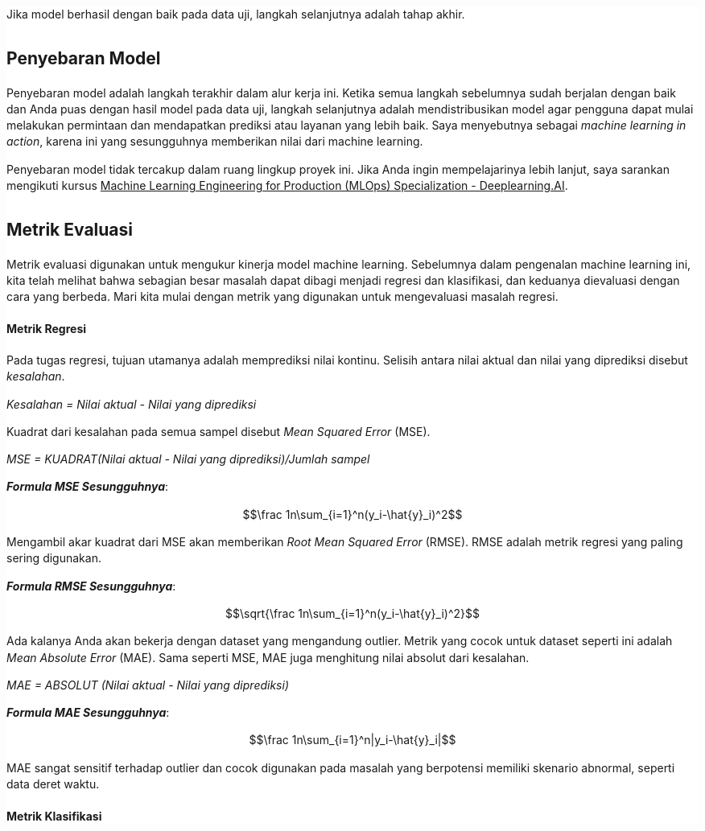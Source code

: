Jika model berhasil dengan baik pada data uji, langkah selanjutnya adalah tahap akhir.

## Penyebaran Model

Penyebaran model adalah langkah terakhir dalam alur kerja ini. Ketika semua langkah sebelumnya sudah berjalan dengan baik dan Anda puas dengan hasil model pada data uji, langkah selanjutnya adalah mendistribusikan model agar pengguna dapat mulai melakukan permintaan dan mendapatkan prediksi atau layanan yang lebih baik. Saya menyebutnya sebagai *machine learning in action*, karena ini yang sesungguhnya memberikan nilai dari machine learning.

Penyebaran model tidak tercakup dalam ruang lingkup proyek ini. Jika Anda ingin mempelajarinya lebih lanjut, saya sarankan mengikuti kursus [Machine Learning Engineering for Production (MLOps) Specialization - Deeplearning.AI](https://www.coursera.org/specializations/machine-learning-engineering-for-production-mlops).

## Metrik Evaluasi

Metrik evaluasi digunakan untuk mengukur kinerja model machine learning. Sebelumnya dalam pengenalan machine learning ini, kita telah melihat bahwa sebagian besar masalah dapat dibagi menjadi regresi dan klasifikasi, dan keduanya dievaluasi dengan cara yang berbeda. Mari kita mulai dengan metrik yang digunakan untuk mengevaluasi masalah regresi.

#### Metrik Regresi

Pada tugas regresi, tujuan utamanya adalah memprediksi nilai kontinu. Selisih antara nilai aktual dan nilai yang diprediksi disebut *kesalahan*.

*Kesalahan = Nilai aktual - Nilai yang diprediksi*

Kuadrat dari kesalahan pada semua sampel disebut *Mean Squared Error* (MSE).

*MSE = KUADRAT(Nilai aktual - Nilai yang diprediksi)/Jumlah sampel*

***Formula MSE Sesungguhnya***:

$$\frac 1n\sum_{i=1}^n(y_i-\hat{y}_i)^2$$

Mengambil akar kuadrat dari MSE akan memberikan *Root Mean Squared Error* (RMSE). RMSE adalah metrik regresi yang paling sering digunakan.

***Formula RMSE Sesungguhnya***:

$$\sqrt{\frac 1n\sum_{i=1}^n(y_i-\hat{y}_i)^2}$$

Ada kalanya Anda akan bekerja dengan dataset yang mengandung outlier. Metrik yang cocok untuk dataset seperti ini adalah *Mean Absolute Error* (MAE). Sama seperti MSE, MAE juga menghitung nilai absolut dari kesalahan.

*MAE = ABSOLUT (Nilai aktual - Nilai yang diprediksi)*

***Formula MAE Sesungguhnya***:

$$\frac 1n\sum_{i=1}^n|y_i-\hat{y}_i|$$

MAE sangat sensitif terhadap outlier dan cocok digunakan pada masalah yang berpotensi memiliki skenario abnormal, seperti data deret waktu.

#### Metrik Klasifikasi
